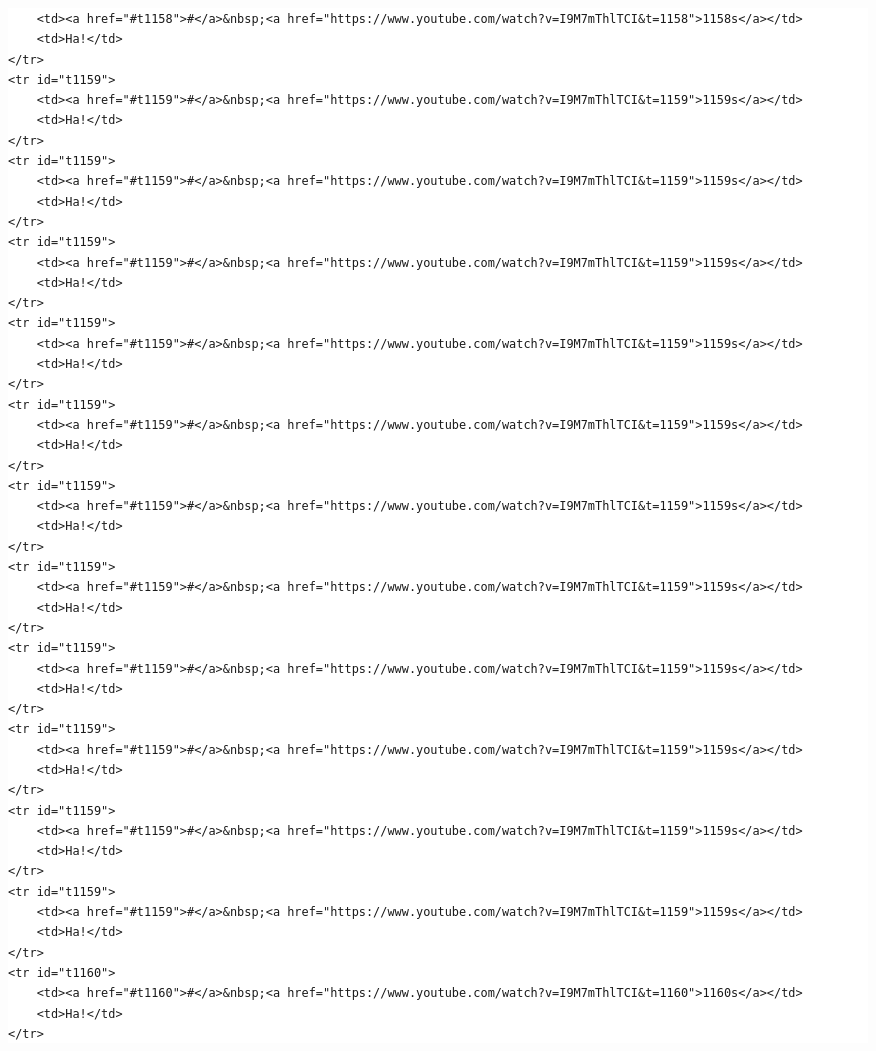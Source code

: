         <td><a href="#t1158">#</a>&nbsp;<a href="https://www.youtube.com/watch?v=I9M7mThlTCI&t=1158">1158s</a></td>
        <td>Ha!</td>
    </tr>
    <tr id="t1159">
        <td><a href="#t1159">#</a>&nbsp;<a href="https://www.youtube.com/watch?v=I9M7mThlTCI&t=1159">1159s</a></td>
        <td>Ha!</td>
    </tr>
    <tr id="t1159">
        <td><a href="#t1159">#</a>&nbsp;<a href="https://www.youtube.com/watch?v=I9M7mThlTCI&t=1159">1159s</a></td>
        <td>Ha!</td>
    </tr>
    <tr id="t1159">
        <td><a href="#t1159">#</a>&nbsp;<a href="https://www.youtube.com/watch?v=I9M7mThlTCI&t=1159">1159s</a></td>
        <td>Ha!</td>
    </tr>
    <tr id="t1159">
        <td><a href="#t1159">#</a>&nbsp;<a href="https://www.youtube.com/watch?v=I9M7mThlTCI&t=1159">1159s</a></td>
        <td>Ha!</td>
    </tr>
    <tr id="t1159">
        <td><a href="#t1159">#</a>&nbsp;<a href="https://www.youtube.com/watch?v=I9M7mThlTCI&t=1159">1159s</a></td>
        <td>Ha!</td>
    </tr>
    <tr id="t1159">
        <td><a href="#t1159">#</a>&nbsp;<a href="https://www.youtube.com/watch?v=I9M7mThlTCI&t=1159">1159s</a></td>
        <td>Ha!</td>
    </tr>
    <tr id="t1159">
        <td><a href="#t1159">#</a>&nbsp;<a href="https://www.youtube.com/watch?v=I9M7mThlTCI&t=1159">1159s</a></td>
        <td>Ha!</td>
    </tr>
    <tr id="t1159">
        <td><a href="#t1159">#</a>&nbsp;<a href="https://www.youtube.com/watch?v=I9M7mThlTCI&t=1159">1159s</a></td>
        <td>Ha!</td>
    </tr>
    <tr id="t1159">
        <td><a href="#t1159">#</a>&nbsp;<a href="https://www.youtube.com/watch?v=I9M7mThlTCI&t=1159">1159s</a></td>
        <td>Ha!</td>
    </tr>
    <tr id="t1159">
        <td><a href="#t1159">#</a>&nbsp;<a href="https://www.youtube.com/watch?v=I9M7mThlTCI&t=1159">1159s</a></td>
        <td>Ha!</td>
    </tr>
    <tr id="t1159">
        <td><a href="#t1159">#</a>&nbsp;<a href="https://www.youtube.com/watch?v=I9M7mThlTCI&t=1159">1159s</a></td>
        <td>Ha!</td>
    </tr>
    <tr id="t1160">
        <td><a href="#t1160">#</a>&nbsp;<a href="https://www.youtube.com/watch?v=I9M7mThlTCI&t=1160">1160s</a></td>
        <td>Ha!</td>
    </tr>